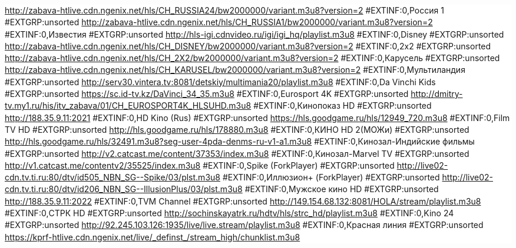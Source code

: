 http://zabava-htlive.cdn.ngenix.net/hls/CH_RUSSIA24/bw2000000/variant.m3u8?version=2
#EXTINF:0,Россия 1
#EXTGRP:unsorted
http://zabava-htlive.cdn.ngenix.net/hls/CH_RUSSIA1/bw2000000/variant.m3u8?version=2
#EXTINF:0,Известия
#EXTGRP:unsorted
http://hls-igi.cdnvideo.ru/igi/igi_hq/playlist.m3u8
#EXTINF:0,Disney
#EXTGRP:unsorted
http://zabava-htlive.cdn.ngenix.net/hls/CH_DISNEY/bw2000000/variant.m3u8?version=2
#EXTINF:0,2x2
#EXTGRP:unsorted
http://zabava-htlive.cdn.ngenix.net/hls/CH_2X2/bw2000000/variant.m3u8?version=2
#EXTINF:0,Карусель
#EXTGRP:unsorted
http://zabava-htlive.cdn.ngenix.net/hls/CH_KARUSEL/bw2000000/variant.m3u8?version=2
#EXTINF:0,Мультиландия
#EXTGRP:unsorted
http://serv30.vintera.tv:8081/detskiy/multimania20/playlist.m3u8
#EXTINF:0,Da Vinchi Kids
#EXTGRP:unsorted
https://sc.id-tv.kz/DaVinci_34_35.m3u8
#EXTINF:0,Eurosport 4K
#EXTGRP:unsorted
http://dmitry-tv.my1.ru/his/itv_zabava/01/CH_EUROSPORT4K_HLSUHD.m3u8
#EXTINF:0,Кинопоказ HD
#EXTGRP:unsorted
http://188.35.9.11:2021
#EXTINF:0,HD Kino (Rus)
#EXTGRP:unsorted
https://hls.goodgame.ru/hls/12949_720.m3u8
#EXTINF:0,Film TV HD
#EXTGRP:unsorted
http://hls.goodgame.ru/hls/178880.m3u8
#EXTINF:0,КИНО HD 2(МОЖи)
#EXTGRP:unsorted
http://hls.goodgame.ru/hls/32491.m3u8?seg-user-4pda-denms-ru-v1-a1.m3u8
#EXTINF:0,Кинозал-Индийские фильмы
#EXTGRP:unsorted
http://v2.catcast.me/content/37353/index.m3u8
#EXTINF:0,Кинозал-Marvel TV
#EXTGRP:unsorted
http://v1.catcast.me/contentv2/35525/index.m3u8
#EXTINF:0,Spike (ForkPlayer)
#EXTGRP:unsorted
http://live02-cdn.tv.ti.ru:80/dtv/id505_NBN_SG--Spike/03/plst.m3u8
#EXTINF:0,Иллюзион+ (ForkPlayer)
#EXTGRP:unsorted
http://live02-cdn.tv.ti.ru:80/dtv/id206_NBN_SG--IllusionPlus/03/plst.m3u8
#EXTINF:0,Мужское кино HD
#EXTGRP:unsorted
http://188.35.9.11:2022
#EXTINF:0,TVM Channel
#EXTGRP:unsorted
http://149.154.68.132:8081/HOLA/stream/playlist.m3u8
#EXTINF:0,СТРК HD
#EXTGRP:unsorted
http://sochinskayatrk.ru/hdtv/hls/strc_hd/playlist.m3u8
#EXTINF:0,Kino 24
#EXTGRP:unsorted
http://92.245.103.126:1935/live/live.stream/playlist.m3u8
#EXTINF:0,Красная линия
#EXTGRP:unsorted
https://kprf-htlive.cdn.ngenix.net/live/_definst_/stream_high/chunklist.m3u8